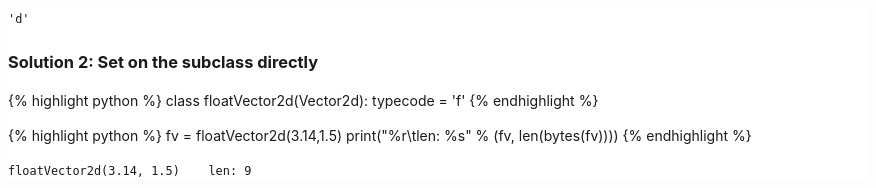 

    'd'



### Solution 2: Set on the subclass directly


{% highlight python %}
class floatVector2d(Vector2d):
    typecode = 'f'
{% endhighlight %}


{% highlight python %}
fv = floatVector2d(3.14,1.5)
print("%r\tlen: %s" % (fv, len(bytes(fv))))
{% endhighlight %}

    floatVector2d(3.14, 1.5)	len: 9
